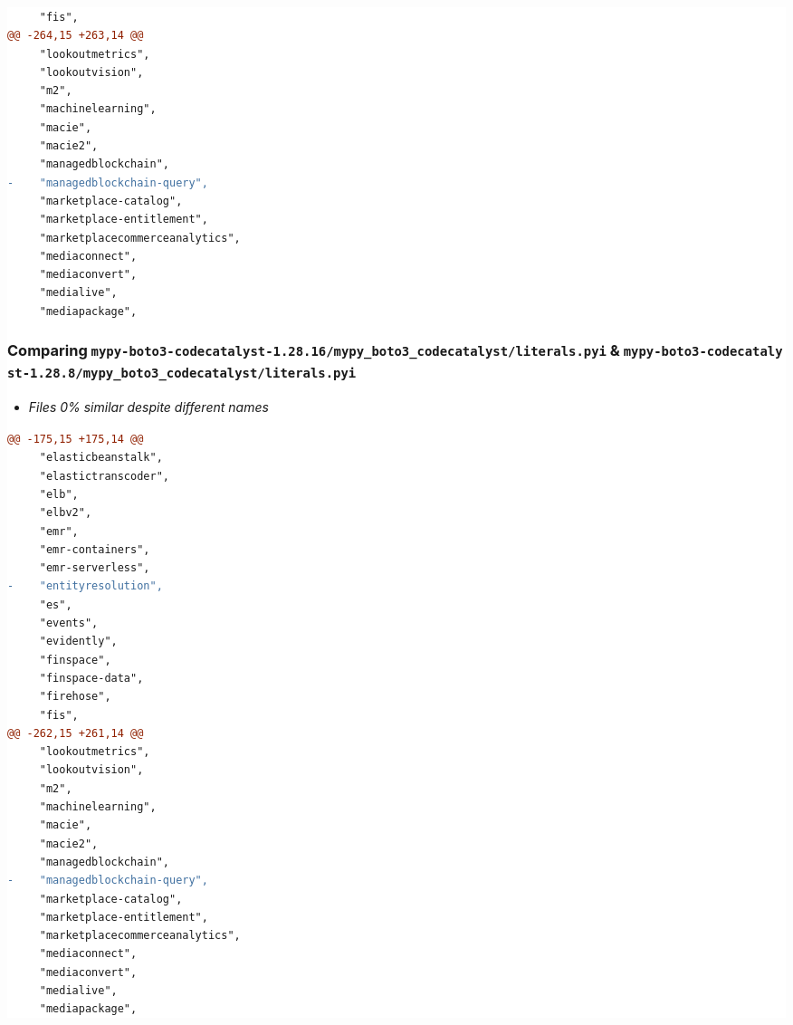 ```diff
     "fis",
@@ -264,15 +263,14 @@
     "lookoutmetrics",
     "lookoutvision",
     "m2",
     "machinelearning",
     "macie",
     "macie2",
     "managedblockchain",
-    "managedblockchain-query",
     "marketplace-catalog",
     "marketplace-entitlement",
     "marketplacecommerceanalytics",
     "mediaconnect",
     "mediaconvert",
     "medialive",
     "mediapackage",
```

### Comparing `mypy-boto3-codecatalyst-1.28.16/mypy_boto3_codecatalyst/literals.pyi` & `mypy-boto3-codecatalyst-1.28.8/mypy_boto3_codecatalyst/literals.pyi`

 * *Files 0% similar despite different names*

```diff
@@ -175,15 +175,14 @@
     "elasticbeanstalk",
     "elastictranscoder",
     "elb",
     "elbv2",
     "emr",
     "emr-containers",
     "emr-serverless",
-    "entityresolution",
     "es",
     "events",
     "evidently",
     "finspace",
     "finspace-data",
     "firehose",
     "fis",
@@ -262,15 +261,14 @@
     "lookoutmetrics",
     "lookoutvision",
     "m2",
     "machinelearning",
     "macie",
     "macie2",
     "managedblockchain",
-    "managedblockchain-query",
     "marketplace-catalog",
     "marketplace-entitlement",
     "marketplacecommerceanalytics",
     "mediaconnect",
     "mediaconvert",
     "medialive",
     "mediapackage",
```
